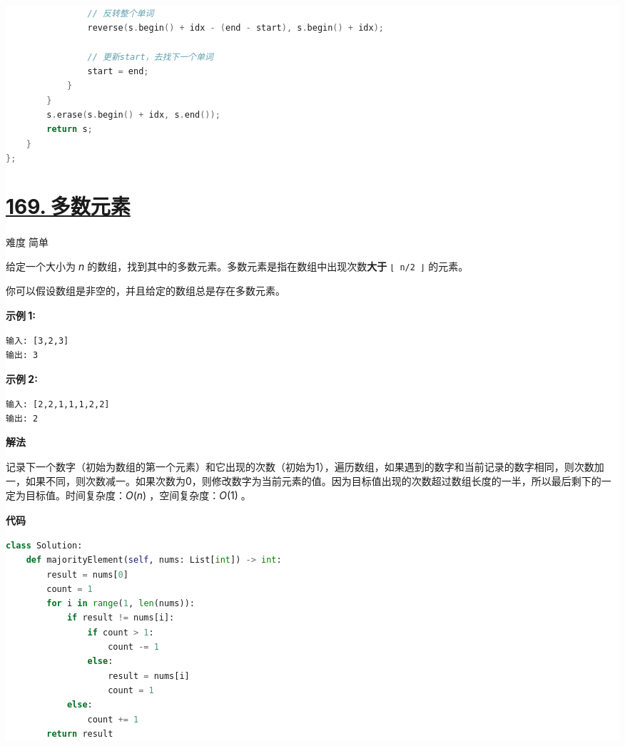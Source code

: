 ```cpp
                // 反转整个单词
                reverse(s.begin() + idx - (end - start), s.begin() + idx);

                // 更新start，去找下一个单词
                start = end;
            }
        }
        s.erase(s.begin() + idx, s.end());
        return s;
    }
};
```



# [169. 多数元素](https://leetcode-cn.com/problems/majority-element/)

难度 简单

给定一个大小为 *n* 的数组，找到其中的多数元素。多数元素是指在数组中出现次数**大于** `⌊ n/2 ⌋` 的元素。

你可以假设数组是非空的，并且给定的数组总是存在多数元素。

**示例 1:**

```
输入: [3,2,3]
输出: 3
```

**示例 2:**

```
输入: [2,2,1,1,1,2,2]
输出: 2
```



**解法**

记录下一个数字（初始为数组的第一个元素）和它出现的次数（初始为1），遍历数组，如果遇到的数字和当前记录的数字相同，则次数加一，如果不同，则次数减一。如果次数为0，则修改数字为当前元素的值。因为目标值出现的次数超过数组长度的一半，所以最后剩下的一定为目标值。时间复杂度：$O(n)$ ，空间复杂度：$O(1)$ 。



**代码**

```python
class Solution:
    def majorityElement(self, nums: List[int]) -> int:
        result = nums[0]
        count = 1
        for i in range(1, len(nums)):
            if result != nums[i]:
                if count > 1:
                    count -= 1
                else:
                    result = nums[i]
                    count = 1
            else:
                count += 1
        return result 
```
